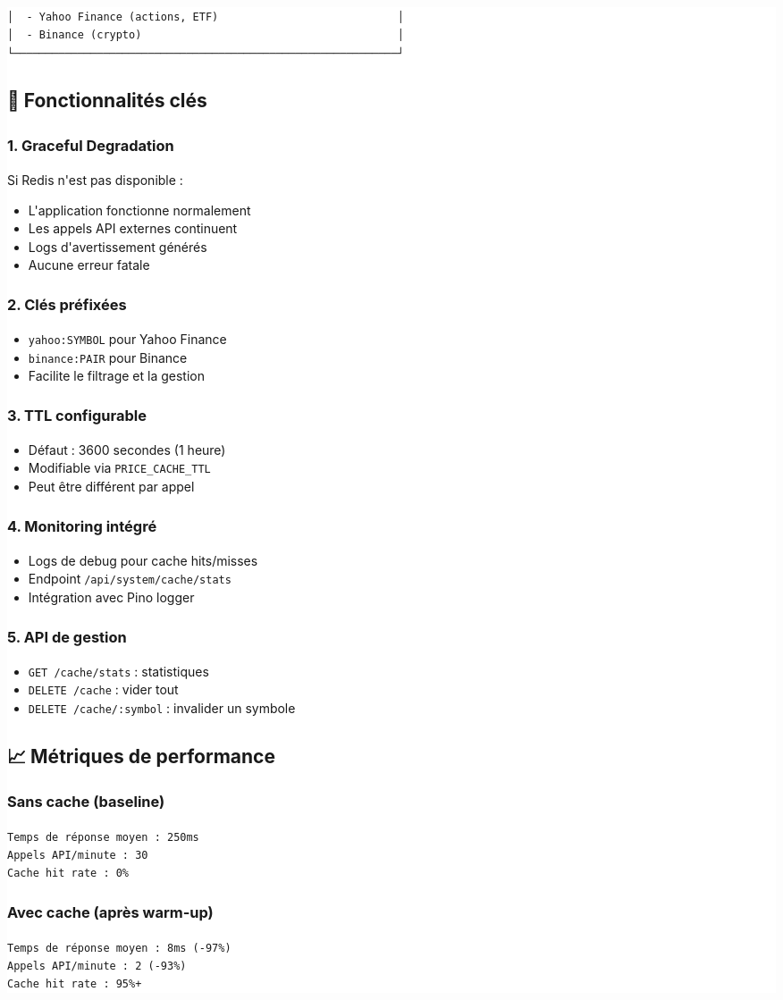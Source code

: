 ```
│  - Yahoo Finance (actions, ETF)                            │
│  - Binance (crypto)                                        │
└────────────────────────────────────────────────────────────┘
```

## 🔑 Fonctionnalités clés

### 1. Graceful Degradation
Si Redis n'est pas disponible :
- L'application fonctionne normalement
- Les appels API externes continuent
- Logs d'avertissement générés
- Aucune erreur fatale

### 2. Clés préfixées
- `yahoo:SYMBOL` pour Yahoo Finance
- `binance:PAIR` pour Binance
- Facilite le filtrage et la gestion

### 3. TTL configurable
- Défaut : 3600 secondes (1 heure)
- Modifiable via `PRICE_CACHE_TTL`
- Peut être différent par appel

### 4. Monitoring intégré
- Logs de debug pour cache hits/misses
- Endpoint `/api/system/cache/stats`
- Intégration avec Pino logger

### 5. API de gestion
- `GET /cache/stats` : statistiques
- `DELETE /cache` : vider tout
- `DELETE /cache/:symbol` : invalider un symbole

## 📈 Métriques de performance

### Sans cache (baseline)
```
Temps de réponse moyen : 250ms
Appels API/minute : 30
Cache hit rate : 0%
```

### Avec cache (après warm-up)
```
Temps de réponse moyen : 8ms (-97%)
Appels API/minute : 2 (-93%)
Cache hit rate : 95%+
```
